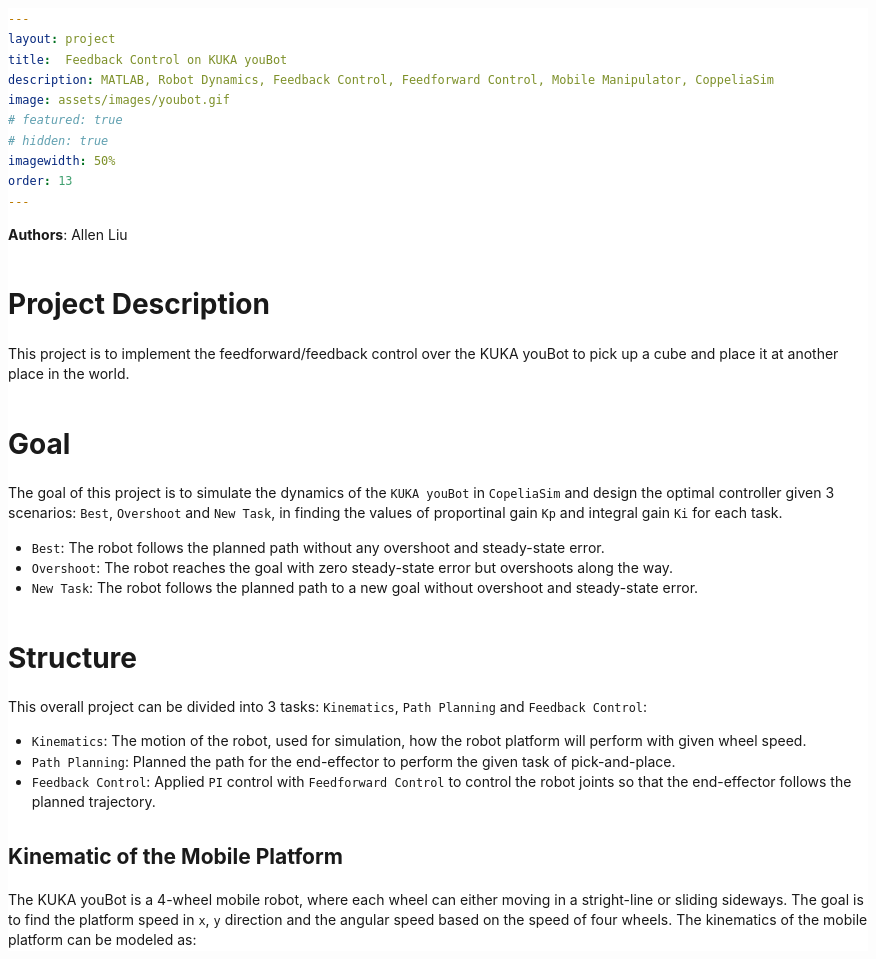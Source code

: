 ```yaml
---
layout: project
title:  Feedback Control on KUKA youBot
description: MATLAB, Robot Dynamics, Feedback Control, Feedforward Control, Mobile Manipulator, CoppeliaSim
image: assets/images/youbot.gif
# featured: true
# hidden: true
imagewidth: 50%
order: 13
---
```




**Authors**: Allen Liu

# Project Description
This project is to implement the feedforward/feedback control over the KUKA youBot to pick up a cube and place it at another place in the world.


# Goal
The goal of this project is to simulate the dynamics of the `KUKA youBot` in `CopeliaSim` and design the optimal controller given 3 scenarios: `Best`, `Overshoot` and `New Task`, in finding the values of proportinal gain `Kp` and integral gain `Ki` for each task.

 - `Best`: The robot follows the planned path without any overshoot and steady-state error.
 - `Overshoot`: The robot reaches the goal with zero steady-state error but overshoots along the way.
 - `New Task`: The robot follows the planned path to a new goal without overshoot and steady-state error.

# Structure
This overall project can be divided into 3 tasks: `Kinematics`, `Path Planning` and `Feedback Control`:
 - `Kinematics`: The motion of the robot, used for simulation, how the robot platform will perform with given wheel speed.
 - `Path Planning`: Planned the path for the end-effector to perform the given task of pick-and-place.
 - `Feedback Control`: Applied `PI` control with `Feedforward Control` to control the robot joints so that the end-effector follows the planned trajectory.

## Kinematic of the Mobile Platform
The KUKA youBot is a 4-wheel mobile robot, where each wheel can either moving in a stright-line or sliding sideways. The goal is to find the platform speed in `x`, `y` direction and the angular speed based on the speed of four wheels. The kinematics of the mobile platform can be modeled as:
